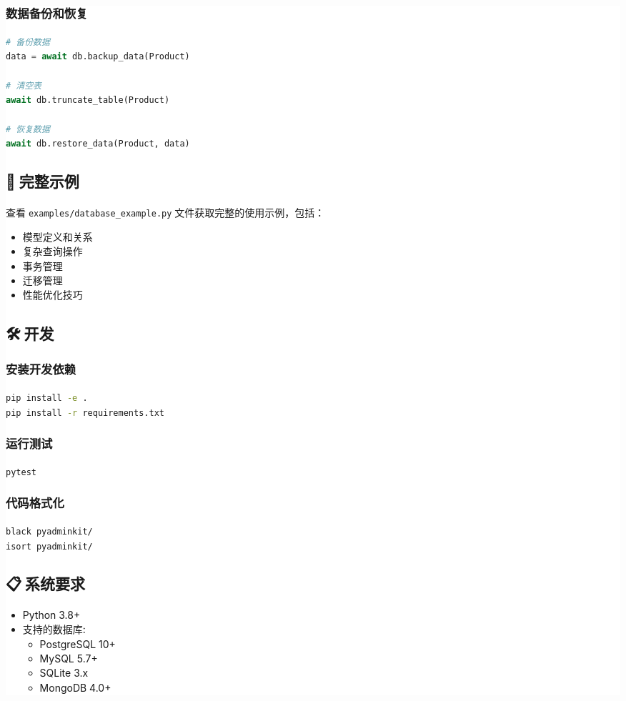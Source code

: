 ### 数据备份和恢复

```python
# 备份数据
data = await db.backup_data(Product)

# 清空表
await db.truncate_table(Product)

# 恢复数据
await db.restore_data(Product, data)
```

## 📖 完整示例

查看 `examples/database_example.py` 文件获取完整的使用示例，包括：

- 模型定义和关系
- 复杂查询操作
- 事务管理
- 迁移管理
- 性能优化技巧

## 🛠️ 开发

### 安装开发依赖

```bash
pip install -e .
pip install -r requirements.txt
```

### 运行测试

```bash
pytest
```

### 代码格式化

```bash
black pyadminkit/
isort pyadminkit/
```

## 📋 系统要求

- Python 3.8+
- 支持的数据库:
  - PostgreSQL 10+
  - MySQL 5.7+
  - SQLite 3.x
  - MongoDB 4.0+

